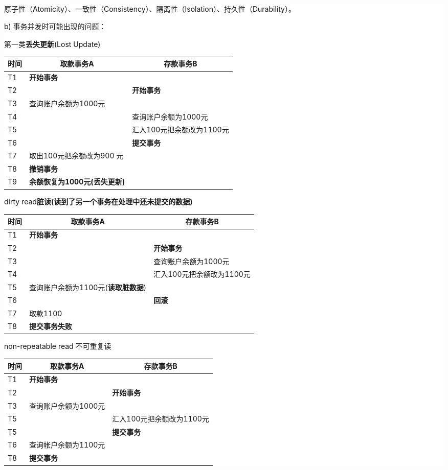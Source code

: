原子性（Atomicity）、一致性（Consistency）、隔离性（Isolation）、持久性（Durability）。

b)  事务并发时可能出现的问题：

第一类**丢失更新**(Lost Update) 

| 时间 | 取款事务A                      | 存款事务B                 |
| ---- | ------------------------------ | ------------------------- |
| T1   | **开始事务**                   |                           |
| T2   |                                | **开始事务**              |
| T3   | 查询账户余额为1000元           |                           |
| T4   |                                | 查询账户余额为1000元      |
| T5   |                                | 汇入100元把余额改为1100元 |
| T6   |                                | **提交事务**              |
| T7   | 取出100元把余额改为900 元      |                           |
| T8   | **撤销事务**                   |                           |
| T9   | **余额恢复为1000元(丢失更新)** |                           |

  

  dirty read**脏读(读到了另一个事务在处理中还未提交的数据)**

| 时间 | 取款事务A                            | 存款事务B                 |
| ---- | ------------------------------------ | ------------------------- |
| T1   | **开始事务**                         |                           |
| T2   |                                      | **开始事务**              |
| T3   |                                      | 查询账户余额为1000元      |
| T4   |                                      | 汇入100元把余额改为1100元 |
| T5   | 查询账户余额为1100元(**读取脏数据**) |                           |
| T6   |                                      | **回滚**                  |
| T7   | 取款1100                             |                           |
| T8   | **提交事务失败**                     |                           |

 

  non-repeatable read 不可重复读

| 时间 | 取款事务A            | 存款事务B                 |
| ---- | -------------------- | ------------------------- |
| T1   | **开始事务**         |                           |
| T2   |                      | **开始事务**              |
| T3   | 查询账户余额为1000元 |                           |
| T5   |                      | 汇入100元把余额改为1100元 |
| T5   |                      | **提交事务**              |
| T6   | 查询帐户余额为1100元 |                           |
| T8   | **提交事务**         |                           |
